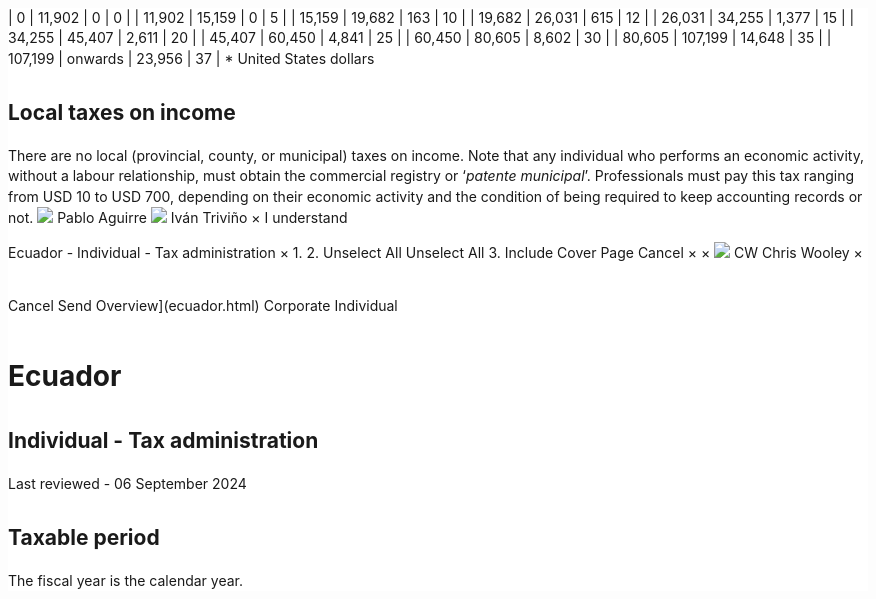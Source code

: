| 0 | 11,902 | 0 | 0 |
| 11,902 | 15,159 | 0 | 5 |
| 15,159 | 19,682 | 163 | 10 |
| 19,682 | 26,031 | 615 | 12 |
| 26,031 | 34,255 | 1,377 | 15 |
| 34,255 | 45,407 | 2,611 | 20 |
| 45,407 | 60,450 | 4,841 | 25 |
| 60,450 | 80,605 | 8,602 | 30 |
| 80,605 | 107,199 | 14,648 | 35 |
| 107,199 | onwards | 23,956 | 37 |
\* United States dollars
## Local taxes on income
There are no local (provincial, county, or municipal) taxes on income.
Note that any individual who performs an economic activity, without a labour relationship, must obtain the commercial registry or ‘*patente municipal*’. Professionals must pay this tax ranging from USD 10 to USD 700, depending on their economic activity and the condition of being required to keep accounting records or not.
![](-/media/world-wide-tax-summaries/attachments/ecuador---pablo-aguirre.ashx%3Frev=ead215c3e2d646c49bed465f3930bddd&revision=ead215c3-e2d6-46c4-9bed-465f3930bddd&hash=5D33F351E9CA8E1E0F7406D400836B5B0D5F0305)
Pablo Aguirre
![](-/media/world-wide-tax-summaries/ecuadorivan-dario-trivinofoto-itjpg20230901111730970.ashx%3Frev=da145a999c4642aa88727f983f185e8b&revision=da145a99-9c46-42aa-8872-7f983f185e8b&hash=FD728EDC72BB21E24A10CA23E36E88C399DFCB11)
Iván Triviño
×
I understand

Ecuador - Individual - Tax administration
×
1.
2.
Unselect All
Unselect All
3.
Include Cover Page
Cancel
×
×
![](-/media/world-wide-tax-summaries/attachments/global---chris-wooley.ashx%3Frev=ac5e5f3223b34096b1afc2a6009c7320&revision=ac5e5f32-23b3-4096-b1af-c2a6009c7320&hash=859B7ADC84DC2CBEC9760E9E6EE7DE6D0A8BFCDF)
CW
Chris Wooley
×
######
Cancel
Send
Overview](ecuador.html)
Corporate
Individual
# Ecuador
## Individual - Tax administration
Last reviewed - 06 September 2024
## Taxable period
The fiscal year is the calendar year.
